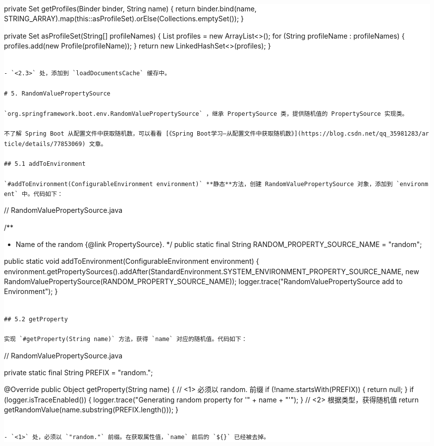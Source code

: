   private Set<Profile> getProfiles(Binder binder, String name) {
  	return binder.bind(name, STRING_ARRAY).map(this::asProfileSet).orElse(Collections.emptySet());
  }
  
  private Set<Profile> asProfileSet(String[] profileNames) {
  	List<Profile> profiles = new ArrayList<>();
  	for (String profileName : profileNames) {
  		profiles.add(new Profile(profileName));
  	}
  	return new LinkedHashSet<>(profiles);
  }
  ```

- `<2.3>` 处，添加到 `loadDocumentsCache` 缓存中。

# 5. RandomValuePropertySource

`org.springframework.boot.env.RandomValuePropertySource` ，继承 PropertySource 类，提供随机值的 PropertySource 实现类。

不了解 Spring Boot 从配置文件中获取随机数，可以看看 [《Spring Boot学习–从配置文件中获取随机数》](https://blog.csdn.net/qq_35981283/article/details/77853069) 文章。

## 5.1 addToEnvironment

`#addToEnvironment(ConfigurableEnvironment environment)` **静态**方法，创建 RandomValuePropertySource 对象，添加到 `environment` 中。代码如下：

```
// RandomValuePropertySource.java

/**
 * Name of the random {@link PropertySource}.
 */
public static final String RANDOM_PROPERTY_SOURCE_NAME = "random";

public static void addToEnvironment(ConfigurableEnvironment environment) {
	environment.getPropertySources().addAfter(StandardEnvironment.SYSTEM_ENVIRONMENT_PROPERTY_SOURCE_NAME, new RandomValuePropertySource(RANDOM_PROPERTY_SOURCE_NAME));
	logger.trace("RandomValuePropertySource add to Environment");
}
```

## 5.2 getProperty

实现 `#getProperty(String name)` 方法，获得 `name` 对应的随机值。代码如下：

```
// RandomValuePropertySource.java

private static final String PREFIX = "random.";

@Override
public Object getProperty(String name) {
    // <1> 必须以 random. 前缀
    if (!name.startsWith(PREFIX)) {
        return null;
    }
    if (logger.isTraceEnabled()) {
        logger.trace("Generating random property for '" + name + "'");
    }
    // <2> 根据类型，获得随机值
    return getRandomValue(name.substring(PREFIX.length()));
}
```

- `<1>` 处，必须以 `"random."` 前缀。在获取属性值，`name` 前后的 `${}` 已经被去掉。
```